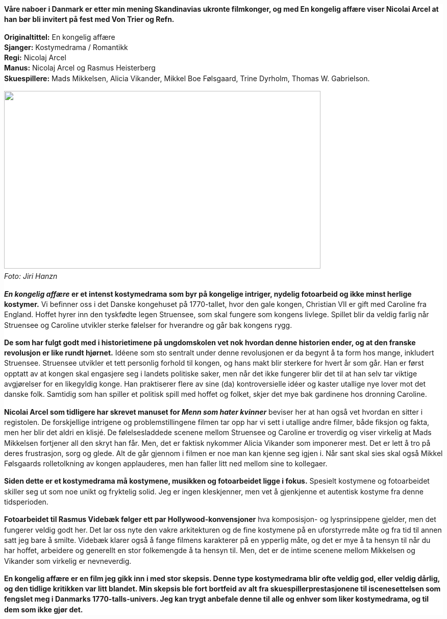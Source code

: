 **Våre naboer i Danmark er etter min mening Skandinavias ukronte filmkonger, og med En kongelig affære viser Nicolai Arcel at han bør bli invitert på fest med Von Trier og Refn.**

**Originaltittel:** En kongelig affære  
**Sjanger:** Kostymedrama / Romantikk  
**Regi:** Nicolaj Arcel  
**Manus:** Nicolaj Arcel og Rasmus Heisterberg  
**Skuespillere:** Mads Mikkelsen, Alicia Vikander, Mikkel Boe Følsgaard, Trine Dyrholm, Thomas W. Gabrielson.

<a href="http://filmbloggen.net/2012/09/11/sterk-kostymedrama-fra-danmark/glntwpf10/" rel="attachment wp-att-6870"><img class="alignnone size-large wp-image-6870" src="http://filmbloggen.net/wp-content/uploads//2012/09/glntwpf10-620x348.jpg" alt="" width="620" height="348" /></a>  
_Foto: Jiri Hanzn_

**_En kongelig affære_ er et intenst kostymedrama som byr på kongelige intriger, nydelig fotoarbeid og ikke minst herlige kostymer.** Vi befinner oss i det Danske kongehuset på 1770-tallet, hvor den gale kongen, Christian VII er gift med Caroline fra England. Hoffet hyrer inn den tyskfødte legen Struensee, som skal fungere som kongens livlege. Spillet blir da veldig farlig når Struensee og Caroline utvikler sterke følelser for hverandre og går bak kongens rygg.

**De som har fulgt godt med i historietimene på ungdomskolen vet nok hvordan denne historien ender, og at den franske revolusjon er like rundt hjørnet.** Idéene som sto sentralt under denne revolusjonen er da begynt å ta form hos mange, inkludert Struensee. Struensee utvikler et tett personlig forhold til kongen, og hans makt blir sterkere for hvert år som går. Han er først opptatt av at kongen skal engasjere seg i landets politiske saker, men når det ikke fungerer blir det til at han selv tar viktige avgjørelser for en likegyldig konge. Han praktiserer flere av sine (da) kontroversielle idéer og kaster utallige nye lover mot det danske folk. Samtidig som han spiller et politisk spill med hoffet og folket, skjer det mye bak gardinene hos dronning Caroline.

**Nicolai Arcel som tidligere har skrevet manuset for _Menn som hater kvinner_** beviser her at han også vet hvordan en sitter i registolen. De forskjellige intrigene og problemstillingene filmen tar opp har vi sett i utallige andre filmer, både fiksjon og fakta, men her blir det aldri en klisjé. De følelsesladdede scenene mellom Struensee og Caroline er troverdig og viser virkelig at Mads Mikkelsen fortjener all den skryt han får. Men, det er faktisk nykommer Alicia Vikander som imponerer mest. Det er lett å tro på deres frustrasjon, sorg og glede. Alt de går gjennom i filmen er noe man kan kjenne seg igjen i. Når sant skal sies skal også Mikkel Følsgaards rolletolkning av kongen applauderes, men han faller litt ned mellom sine to kollegaer.

**Siden dette er et kostymedrama må kostymene, musikken og fotoarbeidet ligge i fokus.** Spesielt kostymene og fotoarbeidet skiller seg ut som noe unikt og fryktelig solid. Jeg er ingen kleskjenner, men vet å gjenkjenne et autentisk kostyme fra denne tidsperioden.

**Fotoarbeidet til Rasmus Videbæk følger ett par Hollywood-konvensjoner** hva komposisjon- og lysprinsippene gjelder, men det fungerer veldig godt her. Det lar oss nyte den vakre arkitekturen og de fine kostymene på en uforstyrrede måte og fra tid til annen satt jeg bare å smilte. Videbæk klarer også å fange filmens karakterer på en ypperlig måte, og det er mye å ta hensyn til når du har hoffet, arbeidere og generellt en stor folkemengde å ta hensyn til. Men, det er de intime scenene mellom Mikkelsen og Vikander som virkelig er nevneverdig.

**En kongelig affære er en film jeg gikk inn i med stor skepsis. Denne type kostymedrama blir ofte veldig god, eller veldig dårlig, og den tidlige kritikken var litt blandet. Min skepsis ble fort bortfeid av alt fra skuespillerprestasjonene til iscenesettelsen som fengslet meg i Danmarks 1770-talls-univers. Jeg kan trygt anbefale denne til alle og enhver som liker kostymedrama, og til dem som ikke gjør det.**

<div class="video-shortcode">
</div>